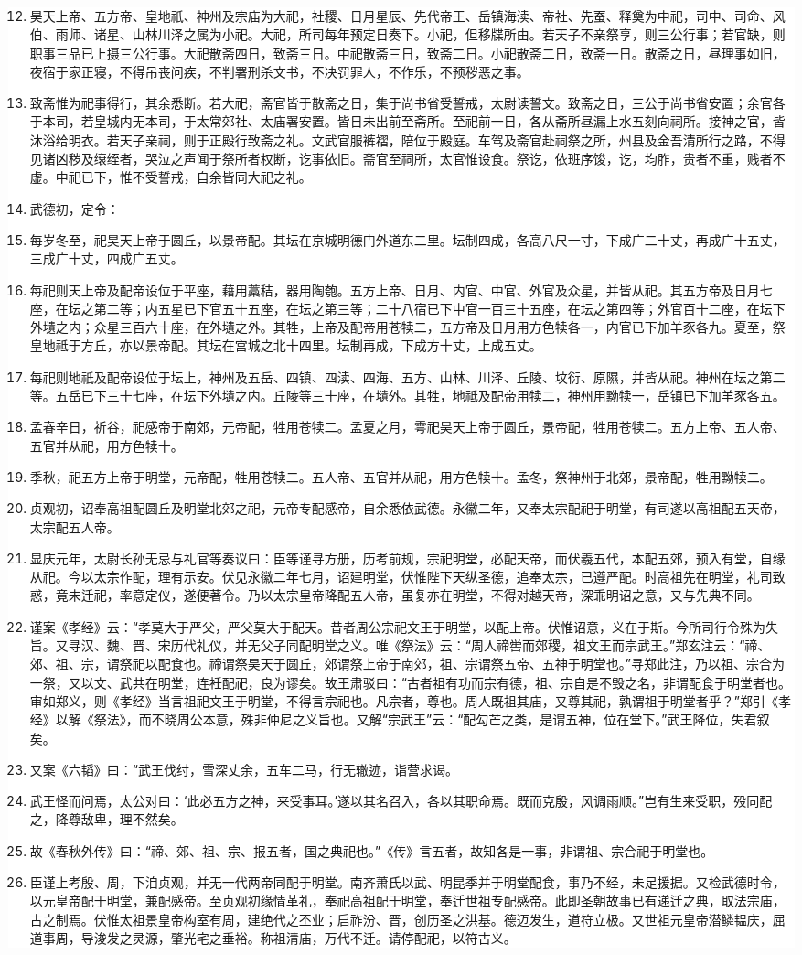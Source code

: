 12. <span id="志第一_礼仪一-12"></span>
昊天上帝、五方帝、皇地祇、神州及宗庙为大祀，社稷、日月星辰、先代帝王、岳镇海渎、帝社、先蚕、释奠为中祀，司中、司命、风伯、雨师、诸星、山林川泽之属为小祀。大祀，所司每年预定日奏下。小祀，但移牒所由。若天子不亲祭享，则三公行事；若官缺，则职事三品已上摄三公行事。大祀散斋四日，致斋三日。中祀散斋三日，致斋二日。小祀散斋二日，致斋一日。散斋之日，昼理事如旧，夜宿于家正寝，不得吊丧问疾，不判署刑杀文书，不决罚罪人，不作乐，不预秽恶之事。

13. <span id="志第一_礼仪一-13"></span>
致斋惟为祀事得行，其余悉断。若大祀，斋官皆于散斋之日，集于尚书省受誓戒，太尉读誓文。致斋之日，三公于尚书省安置；余官各于本司，若皇城内无本司，于太常郊社、太庙署安置。皆日未出前至斋所。至祀前一日，各从斋所昼漏上水五刻向祠所。接神之官，皆沐浴给明衣。若天子亲祠，则于正殿行致斋之礼。文武官服裤褶，陪位于殿庭。车驾及斋官赴祠祭之所，州县及金吾清所行之路，不得见诸凶秽及缞绖者，哭泣之声闻于祭所者权断，讫事依旧。斋官至祠所，太官惟设食。祭讫，依班序馂，讫，均胙，贵者不重，贱者不虚。中祀已下，惟不受誓戒，自余皆同大祀之礼。

14. <span id="志第一_礼仪一-14"></span>
武德初，定令：

15. <span id="志第一_礼仪一-15"></span>
每岁冬至，祀昊天上帝于圆丘，以景帝配。其坛在京城明德门外道东二里。坛制四成，各高八尺一寸，下成广二十丈，再成广十五丈，三成广十丈，四成广五丈。

16. <span id="志第一_礼仪一-16"></span>
每祀则天上帝及配帝设位于平座，藉用藁秸，器用陶匏。五方上帝、日月、内官、中官、外官及众星，并皆从祀。其五方帝及日月七座，在坛之第二等；内五星已下官五十五座，在坛之第三等；二十八宿已下中官一百三十五座，在坛之第四等；外官百十二座，在坛下外壝之内；众星三百六十座，在外壝之外。其牲，上帝及配帝用苍犊二，五方帝及日月用方色犊各一，内官已下加羊豕各九。夏至，祭皇地祗于方丘，亦以景帝配。其坛在宫城之北十四里。坛制再成，下成方十丈，上成五丈。

17. <span id="志第一_礼仪一-17"></span>
每祀则地祇及配帝设位于坛上，神州及五岳、四镇、四渎、四海、五方、山林、川泽、丘陵、坟衍、原隰，并皆从祀。神州在坛之第二等。五岳已下三十七座，在坛下外壝之内。丘陵等三十座，在壝外。其牲，地祗及配帝用犊二，神州用黝犊一，岳镇已下加羊豕各五。

18. <span id="志第一_礼仪一-18"></span>
孟春辛日，祈谷，祀感帝于南郊，元帝配，牲用苍犊二。孟夏之月，雩祀昊天上帝于圆丘，景帝配，牲用苍犊二。五方上帝、五人帝、五官并从祀，用方色犊十。

19. <span id="志第一_礼仪一-19"></span>
季秋，祀五方上帝于明堂，元帝配，牲用苍犊二。五人帝、五官并从祀，用方色犊十。孟冬，祭神州于北郊，景帝配，牲用黝犊二。

20. <span id="志第一_礼仪一-20"></span>
贞观初，诏奉高祖配圆丘及明堂北郊之祀，元帝专配感帝，自余悉依武德。永徽二年，又奉太宗配祀于明堂，有司遂以高祖配五天帝，太宗配五人帝。

21. <span id="志第一_礼仪一-21"></span>
显庆元年，太尉长孙无忌与礼官等奏议曰：臣等谨寻方册，历考前规，宗祀明堂，必配天帝，而伏羲五代，本配五郊，预入有堂，自缘从祀。今以太宗作配，理有示安。伏见永徽二年七月，诏建明堂，伏惟陛下天纵圣德，追奉太宗，已遵严配。时高祖先在明堂，礼司致惑，竟未迁祀，率意定仪，遂便著令。乃以太宗皇帝降配五人帝，虽复亦在明堂，不得对越天帝，深乖明诏之意，又与先典不同。

22. <span id="志第一_礼仪一-22"></span>
谨案《孝经》云：“孝莫大于严父，严父莫大于配天。昔者周公宗祀文王于明堂，以配上帝。伏惟诏意，义在于斯。今所司行令殊为失旨。又寻汉、魏、晋、宋历代礼仪，并无父子同配明堂之义。唯《祭法》云：“周人禘喾而郊稷，祖文王而宗武王。”郑玄注云：“禘、郊、祖、宗，谓祭祀以配食也。禘谓祭昊天于圆丘，郊谓祭上帝于南郊，祖、宗谓祭五帝、五神于明堂也。”寻郑此注，乃以祖、宗合为一祭，又以文、武共在明堂，连衽配祀，良为谬矣。故王肃驳曰：“古者祖有功而宗有德，祖、宗自是不毁之名，非谓配食于明堂者也。审如郑义，则《孝经》当言祖祀文王于明堂，不得言宗祀也。凡宗者，尊也。周人既祖其庙，又尊其祀，孰谓祖于明堂者乎？”郑引《孝经》以解《祭法》，而不晓周公本意，殊非仲尼之义旨也。又解“宗武王”云：“配勾芒之类，是谓五神，位在堂下。”武王降位，失君叙矣。

23. <span id="志第一_礼仪一-23"></span>
又案《六韬》曰：“武王伐纣，雪深丈余，五车二马，行无辙迹，诣营求谒。

24. <span id="志第一_礼仪一-24"></span>
武王怪而问焉，太公对曰：‘此必五方之神，来受事耳。’遂以其名召入，各以其职命焉。既而克殷，风调雨顺。”岂有生来受职，殁同配之，降尊敌卑，理不然矣。

25. <span id="志第一_礼仪一-25"></span>
故《春秋外传》曰：“禘、郊、祖、宗、报五者，国之典祀也。”《传》言五者，故知各是一事，非谓祖、宗合祀于明堂也。

26. <span id="志第一_礼仪一-26"></span>
臣谨上考殷、周，下洎贞观，并无一代两帝同配于明堂。南齐萧氏以武、明昆季并于明堂配食，事乃不经，未足援据。又检武德时令，以元皇帝配于明堂，兼配感帝。至贞观初缘情革礼，奉祀高祖配于明堂，奉迁世祖专配感帝。此即圣朝故事已有递迁之典，取法宗庙，古之制焉。伏惟太祖景皇帝构室有周，建绝代之丕业；启祚汾、晋，创历圣之洪基。德迈发生，道符立极。又世祖元皇帝潜鳞韫庆，屈道事周，导浚发之灵源，肇光宅之垂裕。称祖清庙，万代不迁。请停配祀，以符古义。
